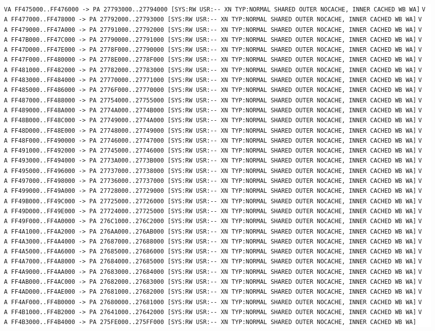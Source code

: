`VA FF475000..FF476000 -> PA 27793000..27794000 [SYS:RW USR:-- XN TYP:NORMAL SHARED OUTER NOCACHE, INNER CACHED WB WA]`
`VA FF477000..FF478000 -> PA 27792000..27793000 [SYS:RW USR:-- XN TYP:NORMAL SHARED OUTER NOCACHE, INNER CACHED WB WA]`
`VA FF479000..FF47A000 -> PA 27791000..27792000 [SYS:RW USR:-- XN TYP:NORMAL SHARED OUTER NOCACHE, INNER CACHED WB WA]`
`VA FF47B000..FF47C000 -> PA 27790000..27791000 [SYS:RW USR:-- XN TYP:NORMAL SHARED OUTER NOCACHE, INNER CACHED WB WA]`
`VA FF47D000..FF47E000 -> PA 2778F000..27790000 [SYS:RW USR:-- XN TYP:NORMAL SHARED OUTER NOCACHE, INNER CACHED WB WA]`
`VA FF47F000..FF480000 -> PA 2778E000..2778F000 [SYS:RW USR:-- XN TYP:NORMAL SHARED OUTER NOCACHE, INNER CACHED WB WA]`
`VA FF481000..FF482000 -> PA 27782000..27783000 [SYS:RW USR:-- XN TYP:NORMAL SHARED OUTER NOCACHE, INNER CACHED WB WA]`
`VA FF483000..FF484000 -> PA 27770000..27771000 [SYS:RW USR:-- XN TYP:NORMAL SHARED OUTER NOCACHE, INNER CACHED WB WA]`
`VA FF485000..FF486000 -> PA 2776F000..27770000 [SYS:RW USR:-- XN TYP:NORMAL SHARED OUTER NOCACHE, INNER CACHED WB WA]`
`VA FF487000..FF488000 -> PA 27754000..27755000 [SYS:RW USR:-- XN TYP:NORMAL SHARED OUTER NOCACHE, INNER CACHED WB WA]`
`VA FF489000..FF48A000 -> PA 2774A000..2774B000 [SYS:RW USR:-- XN TYP:NORMAL SHARED OUTER NOCACHE, INNER CACHED WB WA]`
`VA FF48B000..FF48C000 -> PA 27749000..2774A000 [SYS:RW USR:-- XN TYP:NORMAL SHARED OUTER NOCACHE, INNER CACHED WB WA]`
`VA FF48D000..FF48E000 -> PA 27748000..27749000 [SYS:RW USR:-- XN TYP:NORMAL SHARED OUTER NOCACHE, INNER CACHED WB WA]`
`VA FF48F000..FF490000 -> PA 27746000..27747000 [SYS:RW USR:-- XN TYP:NORMAL SHARED OUTER NOCACHE, INNER CACHED WB WA]`
`VA FF491000..FF492000 -> PA 27745000..27746000 [SYS:RW USR:-- XN TYP:NORMAL SHARED OUTER NOCACHE, INNER CACHED WB WA]`
`VA FF493000..FF494000 -> PA 2773A000..2773B000 [SYS:RW USR:-- XN TYP:NORMAL SHARED OUTER NOCACHE, INNER CACHED WB WA]`
`VA FF495000..FF496000 -> PA 27737000..27738000 [SYS:RW USR:-- XN TYP:NORMAL SHARED OUTER NOCACHE, INNER CACHED WB WA]`
`VA FF497000..FF498000 -> PA 27736000..27737000 [SYS:RW USR:-- XN TYP:NORMAL SHARED OUTER NOCACHE, INNER CACHED WB WA]`
`VA FF499000..FF49A000 -> PA 27728000..27729000 [SYS:RW USR:-- XN TYP:NORMAL SHARED OUTER NOCACHE, INNER CACHED WB WA]`
`VA FF49B000..FF49C000 -> PA 27725000..27726000 [SYS:RW USR:-- XN TYP:NORMAL SHARED OUTER NOCACHE, INNER CACHED WB WA]`
`VA FF49D000..FF49E000 -> PA 27724000..27725000 [SYS:RW USR:-- XN TYP:NORMAL SHARED OUTER NOCACHE, INNER CACHED WB WA]`
`VA FF49F000..FF4A0000 -> PA 276C1000..276C2000 [SYS:RW USR:-- XN TYP:NORMAL SHARED OUTER NOCACHE, INNER CACHED WB WA]`
`VA FF4A1000..FF4A2000 -> PA 276AA000..276AB000 [SYS:RW USR:-- XN TYP:NORMAL SHARED OUTER NOCACHE, INNER CACHED WB WA]`
`VA FF4A3000..FF4A4000 -> PA 27687000..27688000 [SYS:RW USR:-- XN TYP:NORMAL SHARED OUTER NOCACHE, INNER CACHED WB WA]`
`VA FF4A5000..FF4A6000 -> PA 27685000..27686000 [SYS:RW USR:-- XN TYP:NORMAL SHARED OUTER NOCACHE, INNER CACHED WB WA]`
`VA FF4A7000..FF4A8000 -> PA 27684000..27685000 [SYS:RW USR:-- XN TYP:NORMAL SHARED OUTER NOCACHE, INNER CACHED WB WA]`
`VA FF4A9000..FF4AA000 -> PA 27683000..27684000 [SYS:RW USR:-- XN TYP:NORMAL SHARED OUTER NOCACHE, INNER CACHED WB WA]`
`VA FF4AB000..FF4AC000 -> PA 27682000..27683000 [SYS:RW USR:-- XN TYP:NORMAL SHARED OUTER NOCACHE, INNER CACHED WB WA]`
`VA FF4AD000..FF4AE000 -> PA 27681000..27682000 [SYS:RW USR:-- XN TYP:NORMAL SHARED OUTER NOCACHE, INNER CACHED WB WA]`
`VA FF4AF000..FF4B0000 -> PA 27680000..27681000 [SYS:RW USR:-- XN TYP:NORMAL SHARED OUTER NOCACHE, INNER CACHED WB WA]`
`VA FF4B1000..FF4B2000 -> PA 27641000..27642000 [SYS:RW USR:-- XN TYP:NORMAL SHARED OUTER NOCACHE, INNER CACHED WB WA]`
`VA FF4B3000..FF4B4000 -> PA 275FE000..275FF000 [SYS:RW USR:-- XN TYP:NORMAL SHARED OUTER NOCACHE, INNER CACHED WB WA]`